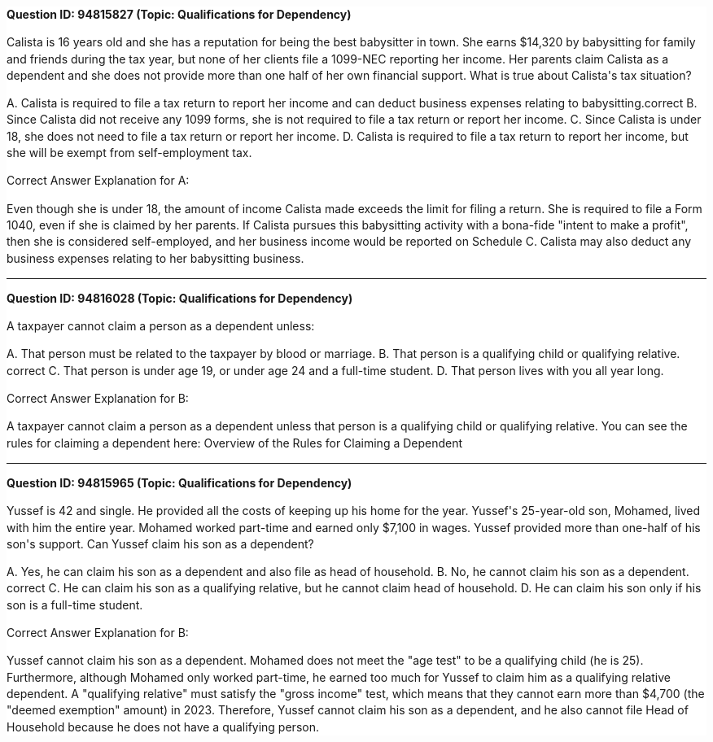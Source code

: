 **Question ID: 94815827 (Topic: Qualifications for Dependency)**

Calista is 16 years old and she has a reputation for being the best babysitter in town. She earns $14,320 by babysitting for family and friends during the tax year, but none of her clients file a 1099-NEC reporting her income. Her parents claim Calista as a dependent and she does not provide more than one half of her own financial support. What is true about Calista's tax situation?

A. Calista is required to file a tax return to report her income and can deduct business expenses relating to babysitting.correct
B. Since Calista did not receive any 1099 forms, she is not required to file a tax return or report her income.
C. Since Calista is under 18, she does not need to file a tax return or report her income.
D. Calista is required to file a tax return to report her income, but she will be exempt from self-employment tax.

Correct Answer Explanation for A:

Even though she is under 18, the amount of income Calista made exceeds the limit for filing a return. She is required to file a Form 1040, even if she is claimed by her parents. If Calista pursues this babysitting activity with a bona-fide "intent to make a profit", then she is considered self-employed, and her business income would be reported on Schedule C. Calista may also deduct any business expenses relating to her babysitting business.

---

**Question ID: 94816028 (Topic: Qualifications for Dependency)**

A taxpayer cannot claim a person as a dependent unless:

A. That person must be related to the taxpayer by blood or marriage.
B. That person is a qualifying child or qualifying relative.
correct
C. That person is under age 19, or under age 24 and a full-time student.
D. That person lives with you all year long.

Correct Answer Explanation for B:

A taxpayer cannot claim a person as a dependent unless that person is a qualifying child or qualifying relative. You can see the rules for claiming a dependent here: Overview of the Rules for Claiming a Dependent

---

**Question ID: 94815965 (Topic: Qualifications for Dependency)**

Yussef is 42 and single. He provided all the costs of keeping up his home for the year. Yussef's 25-year-old son, Mohamed, lived with him the entire year. Mohamed worked part-time and earned only $7,100 in wages. Yussef provided more than one-half of his son's support. Can Yussef claim his son as a dependent?

A. Yes, he can claim his son as a dependent and also file as head of household. 
B. No, he cannot claim his son as a dependent. correct
C. He can claim his son as a qualifying relative, but he cannot claim head of household. 
D. He can claim his son only if his son is a full-time student. 

Correct Answer Explanation for B:

Yussef cannot claim his son as a dependent. Mohamed does not meet the "age test" to be a qualifying child (he is 25). Furthermore, although Mohamed only worked part-time, he earned too much for Yussef to claim him as a qualifying relative dependent. A "qualifying relative" must satisfy the "gross income" test, which means that they cannot earn more than $4,700 (the "deemed exemption" amount) in 2023. Therefore, Yussef cannot claim his son as a dependent, and he also cannot file Head of Household because he does not have a qualifying person.
